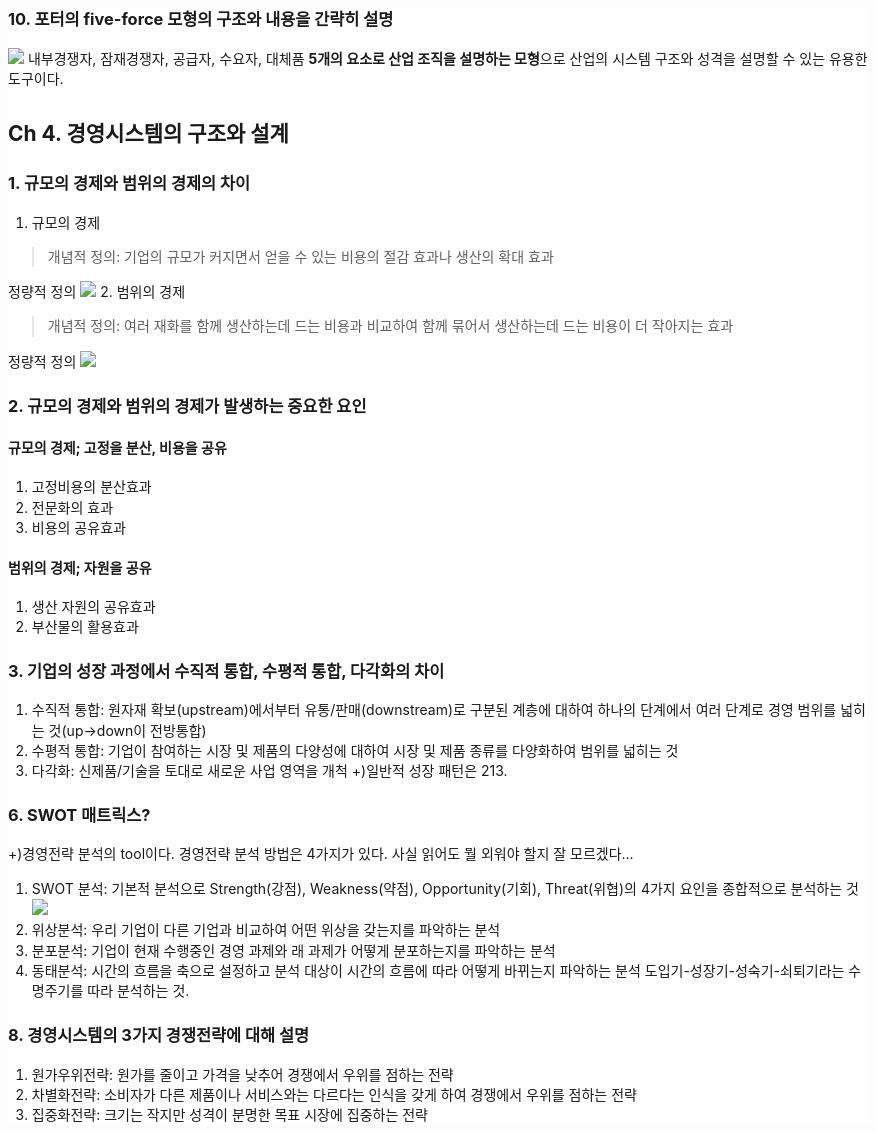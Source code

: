 ### 10. 포터의 five-force 모형의 구조와 내용을 간략히 설명
![](https://i.imgur.com/JsUmkRF.png)
내부경쟁자, 잠재경쟁자, 공급자, 수요자, 대체품 **5개의 요소로 산업 조직을 설명하는 모형**으로 산업의 시스템 구조와 성격을 설명할 수 있는 유용한 도구이다.

## Ch 4. 경영시스템의 구조와 설계
### 1. 규모의 경제와 범위의 경제의 차이
1. 규모의 경제
> 개념적 정의: 기업의 규모가 커지면서 얻을 수 있는 비용의 절감 효과나 생산의 확대 효과

정량적 정의
![](https://i.imgur.com/s4NHuow.png)
2. 범위의 경제
> 개념적 정의: 여러 재화를 함께 생산하는데 드는 비용과 비교하여 함께 묶어서 생산하는데 드는 비용이 더 작아지는 효과

정량적 정의
![](https://i.imgur.com/obztSz6.png)

### 2. 규모의 경제와 범위의 경제가 발생하는 중요한 요인
#### 규모의 경제; 고정을 분산, 비용을 공유
1. 고정비용의 분산효과
2. 전문화의 효과
3. 비용의 공유효과
#### 범위의 경제; 자원을 공유
1. 생산 자원의 공유효과
2. 부산물의 활용효과

### 3. 기업의 성장 과정에서 수직적 통합, 수평적 통합, 다각화의 차이
1. 수직적 통합: 원자재 확보(upstream)에서부터 유통/판매(downstream)로 구분된 계층에 대하여 하나의 단계에서 여러 단계로 경영 범위를 넓히는 것(up->down이 전방통합)
2. 수평적 통합: 기업이 참여하는 시장 및 제품의 다양성에 대하여 시장 및 제품 종류를 다양화하여 범위를 넓히는 것
3. 다각화: 신제품/기술을 토대로 새로운 사업 영역을 개척
+)일반적 성장 패턴은 213.

### 6. SWOT 매트릭스?
+)경영전략 분석의 tool이다. 경영전략 분석 방법은 4가지가 있다. 사실 읽어도 뭘 외워야 할지 잘 모르겠다...
1. SWOT 분석: 기본적 분석으로 Strength(강점), Weakness(약점), Opportunity(기회), Threat(위협)의 4가지 요인을 종합적으로 분석하는 것
![](https://i.imgur.com/n7APqBW.png)
2. 위상분석: 우리 기업이 다른 기업과 비교하여 어떤 위상을 갖는지를 파악하는 분석
3. 분포분석: 기업이 현재 수행중인 경영 과제와 래 과제가 어떻게 분포하는지를 파악하는 분석
4. 동태분석: 시간의 흐름을 축으로 설정하고 분석 대상이 시간의 흐름에 따라 어떻게 바뀌는지 파악하는 분석
   도입기-성장기-성숙기-쇠퇴기라는 수명주기를 따라 분석하는 것.
### 8. 경영시스템의 3가지 경쟁전략에 대해 설명
1. 원가우위전략: 원가를 줄이고 가격을 낮추어 경쟁에서 우위를 점하는 전략
2. 차별화전략: 소비자가 다른 제품이나 서비스와는 다르다는 인식을 갖게 하여 경쟁에서 우위를 점하는 전략
3. 집중화전략: 크기는 작지만 성격이 분명한 목표 시장에 집중하는 전략
